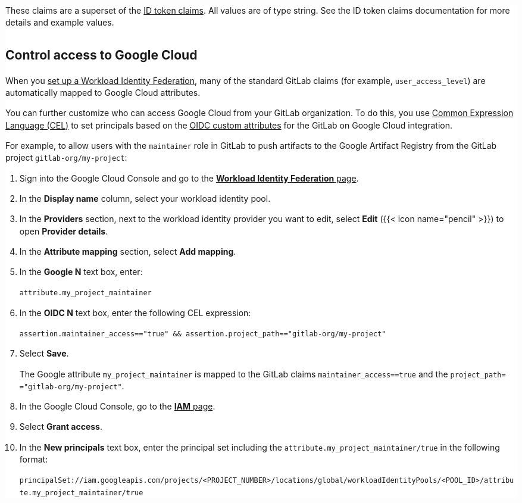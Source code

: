 These claims are a superset of the
[ID token claims](../ci/secrets/id_token_authentication.md#token-payload).
All values are of type string. See the ID token claims documentation for more
details and example values.

## Control access to Google Cloud

When you [set up a Workload Identity Federation](#create-and-configure-a-workload-identity-federation),
many of the standard GitLab claims (for example, `user_access_level`) are automatically mapped to
Google Cloud attributes.

You can further customize who can access Google Cloud from your GitLab organization.
To do this, you use [Common Expression Language (CEL)](https://github.com/google/cel-spec/blob/master/doc/intro.md#introduction)
to set principals based on the [OIDC custom attributes](#oidc-custom-claims) for the GitLab on Google Cloud integration.

For example, to allow users with the `maintainer` role in GitLab to push
artifacts to the Google Artifact Registry from the GitLab project `gitlab-org/my-project`:

1. Sign into the Google Cloud Console and go to the
   [**Workload Identity Federation** page](https://console.cloud.google.com/iam-admin/workload-identity-pools?supportedpurview=project).

1. In the **Display name** column, select your workload identity pool.

1. In the **Providers** section, next to the workload identity provider you want to edit,
   select **Edit** ({{< icon name="pencil" >}}) to open **Provider details**.

1. In the **Attribute mapping** section, select **Add mapping**.
1. In the **Google N** text box, enter:

   ```shell
   attribute.my_project_maintainer
   ```

1. In the **OIDC N** text box, enter the following CEL expression:

   ```shell
   assertion.maintainer_access=="true" && assertion.project_path=="gitlab-org/my-project"
   ```

1. Select **Save**.

   The Google attribute `my_project_maintainer` is mapped to the GitLab claims
   `maintainer_access==true` and the `project_path=="gitlab-org/my-project"`.

1. In the Google Cloud Console, go to the [**IAM** page](https://console.cloud.google.com/iam-admin/iam?supportedpurview=project).

1. Select **Grant access**.
1. In the **New principals** text box, enter the principal set including the
   `attribute.my_project_maintainer/true` in the following format:

   ```shell
   principalSet://iam.googleapis.com/projects/<PROJECT_NUMBER>/locations/global/workloadIdentityPools/<POOL_ID>/attribute.my_project_maintainer/true
   ```
